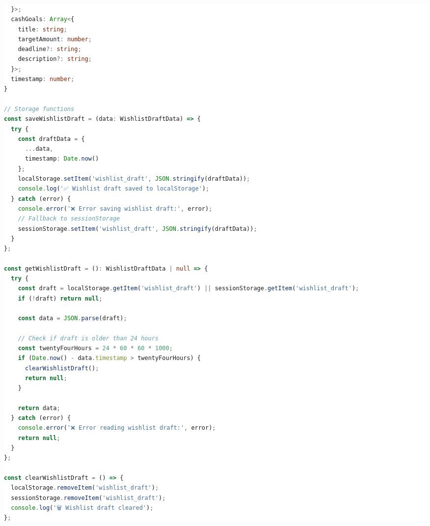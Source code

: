 ```typescript
  }>;
  cashGoals: Array<{
    title: string;
    targetAmount: number;
    deadline?: string;
    description?: string;
  }>;
  timestamp: number;
}

// Storage functions
const saveWishlistDraft = (data: WishlistDraftData) => {
  try {
    const draftData = {
      ...data,
      timestamp: Date.now()
    };
    localStorage.setItem('wishlist_draft', JSON.stringify(draftData));
    console.log('✅ Wishlist draft saved to localStorage');
  } catch (error) {
    console.error('❌ Error saving wishlist draft:', error);
    // Fallback to sessionStorage
    sessionStorage.setItem('wishlist_draft', JSON.stringify(draftData));
  }
};

const getWishlistDraft = (): WishlistDraftData | null => {
  try {
    const draft = localStorage.getItem('wishlist_draft') || sessionStorage.getItem('wishlist_draft');
    if (!draft) return null;
    
    const data = JSON.parse(draft);
    
    // Check if draft is older than 24 hours
    const twentyFourHours = 24 * 60 * 60 * 1000;
    if (Date.now() - data.timestamp > twentyFourHours) {
      clearWishlistDraft();
      return null;
    }
    
    return data;
  } catch (error) {
    console.error('❌ Error reading wishlist draft:', error);
    return null;
  }
};

const clearWishlistDraft = () => {
  localStorage.removeItem('wishlist_draft');
  sessionStorage.removeItem('wishlist_draft');
  console.log('🗑️ Wishlist draft cleared');
};
```
